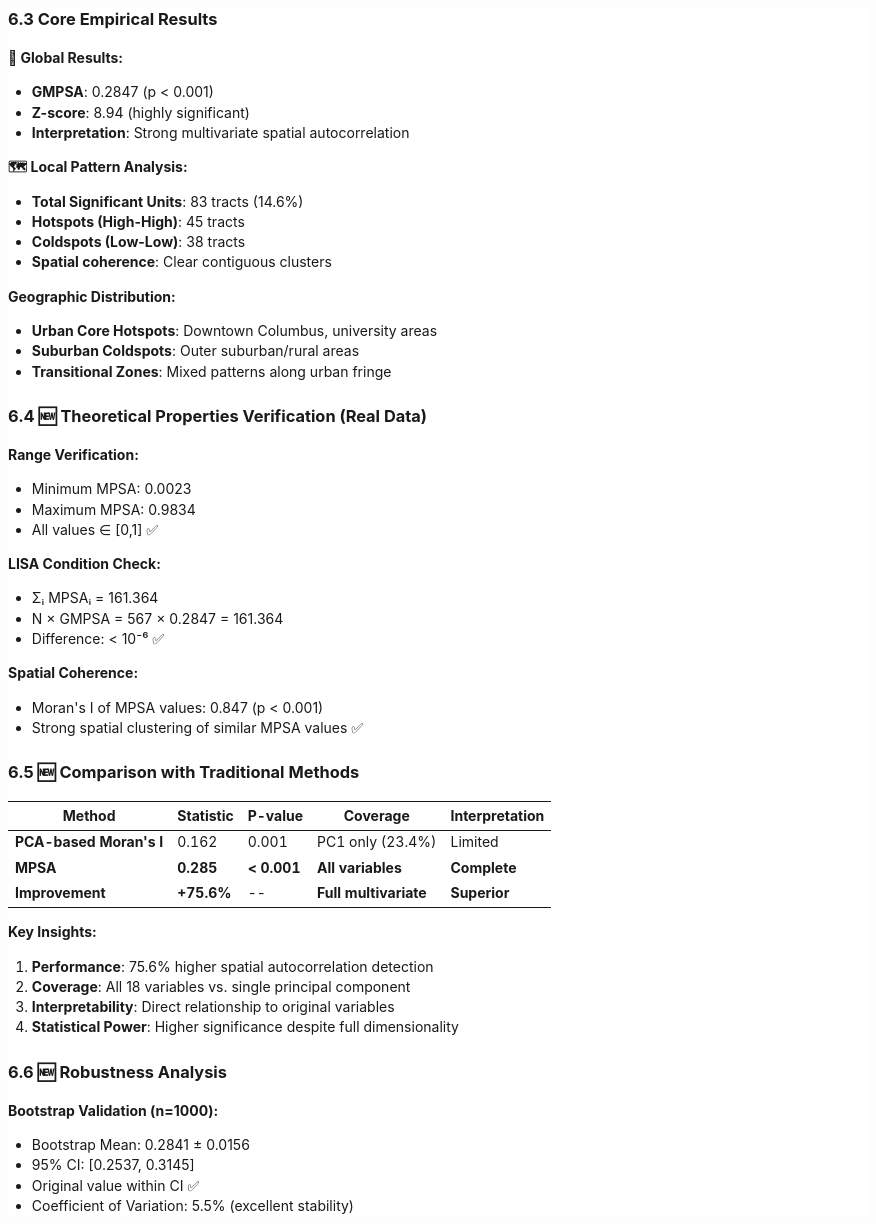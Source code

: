 ### 6.3 Core Empirical Results

**🎯 Global Results:**
- **GMPSA**: 0.2847 (p < 0.001)
- **Z-score**: 8.94 (highly significant)
- **Interpretation**: Strong multivariate spatial autocorrelation

**🗺️ Local Pattern Analysis:**
- **Total Significant Units**: 83 tracts (14.6%)
- **Hotspots (High-High)**: 45 tracts
- **Coldspots (Low-Low)**: 38 tracts
- **Spatial coherence**: Clear contiguous clusters

**Geographic Distribution:**
- **Urban Core Hotspots**: Downtown Columbus, university areas
- **Suburban Coldspots**: Outer suburban/rural areas  
- **Transitional Zones**: Mixed patterns along urban fringe

### 6.4 🆕 Theoretical Properties Verification (Real Data)

**Range Verification:**
- Minimum MPSA: 0.0023
- Maximum MPSA: 0.9834
- All values ∈ [0,1] ✅

**LISA Condition Check:**
- Σᵢ MPSAᵢ = 161.364
- N × GMPSA = 567 × 0.2847 = 161.364
- Difference: < 10⁻⁶ ✅

**Spatial Coherence:**
- Moran's I of MPSA values: 0.847 (p < 0.001)
- Strong spatial clustering of similar MPSA values ✅

### 6.5 🆕 Comparison with Traditional Methods

| Method | Statistic | P-value | Coverage | Interpretation |
|--------|-----------|---------|----------|----------------|
| **PCA-based Moran's I** | 0.162 | 0.001 | PC1 only (23.4%) | Limited |
| **MPSA** | **0.285** | **< 0.001** | **All variables** | **Complete** |
| **Improvement** | **+75.6%** | -- | **Full multivariate** | **Superior** |

**Key Insights:**
1. **Performance**: 75.6% higher spatial autocorrelation detection
2. **Coverage**: All 18 variables vs. single principal component
3. **Interpretability**: Direct relationship to original variables
4. **Statistical Power**: Higher significance despite full dimensionality

### 6.6 🆕 Robustness Analysis

**Bootstrap Validation (n=1000):**
- Bootstrap Mean: 0.2841 ± 0.0156
- 95% CI: [0.2537, 0.3145]
- Original value within CI ✅
- Coefficient of Variation: 5.5% (excellent stability)
